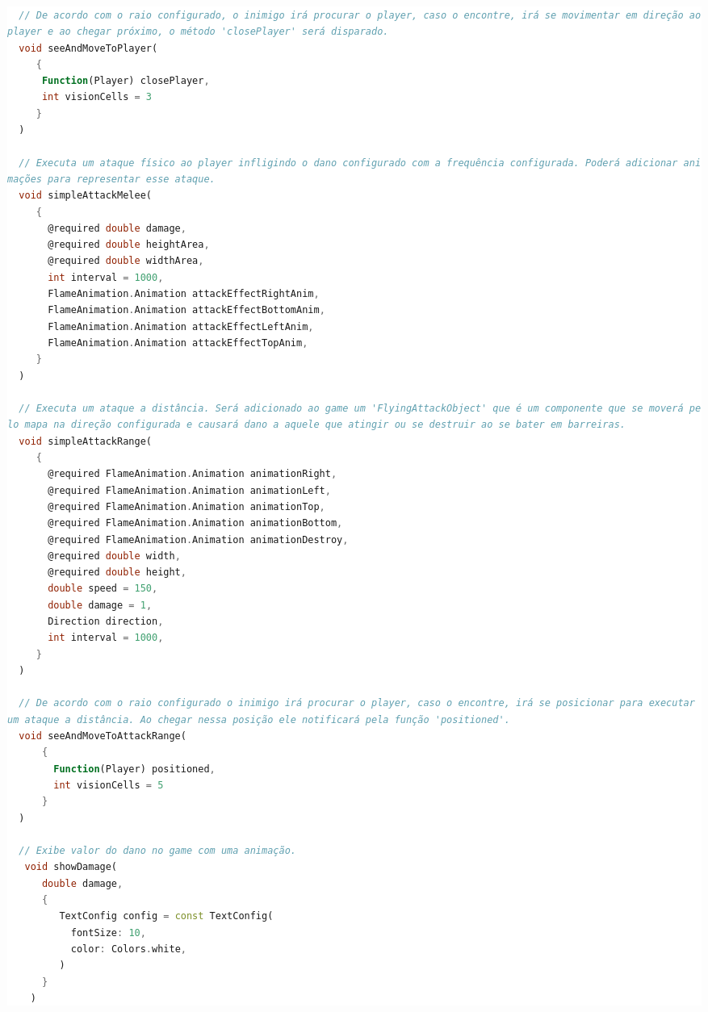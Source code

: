 ```dart
  // De acordo com o raio configurado, o inimigo irá procurar o player, caso o encontre, irá se movimentar em direção ao player e ao chegar próximo, o método 'closePlayer' será disparado.
  void seeAndMoveToPlayer(
     {
      Function(Player) closePlayer,
      int visionCells = 3
     }
  )
 
  // Executa um ataque físico ao player infligindo o dano configurado com a frequência configurada. Poderá adicionar animações para representar esse ataque.
  void simpleAttackMelee(
     {
       @required double damage,
       @required double heightArea,
       @required double widthArea,
       int interval = 1000,
       FlameAnimation.Animation attackEffectRightAnim,
       FlameAnimation.Animation attackEffectBottomAnim,
       FlameAnimation.Animation attackEffectLeftAnim,
       FlameAnimation.Animation attackEffectTopAnim,
     }
  )
  
  // Executa um ataque a distância. Será adicionado ao game um 'FlyingAttackObject' que é um componente que se moverá pelo mapa na direção configurada e causará dano a aquele que atingir ou se destruir ao se bater em barreiras.
  void simpleAttackRange(
     {
       @required FlameAnimation.Animation animationRight,
       @required FlameAnimation.Animation animationLeft,
       @required FlameAnimation.Animation animationTop,
       @required FlameAnimation.Animation animationBottom,
       @required FlameAnimation.Animation animationDestroy,
       @required double width,
       @required double height,
       double speed = 150,
       double damage = 1,
       Direction direction,
       int interval = 1000,
     }
  )
  
  // De acordo com o raio configurado o inimigo irá procurar o player, caso o encontre, irá se posicionar para executar um ataque a distância. Ao chegar nessa posição ele notificará pela função 'positioned'.
  void seeAndMoveToAttackRange(
      {
        Function(Player) positioned,
        int visionCells = 5
      }
  )
  
  // Exibe valor do dano no game com uma animação.
   void showDamage(
      double damage,
      {
         TextConfig config = const TextConfig(
           fontSize: 10,
           color: Colors.white,
         )
      }
    )
```